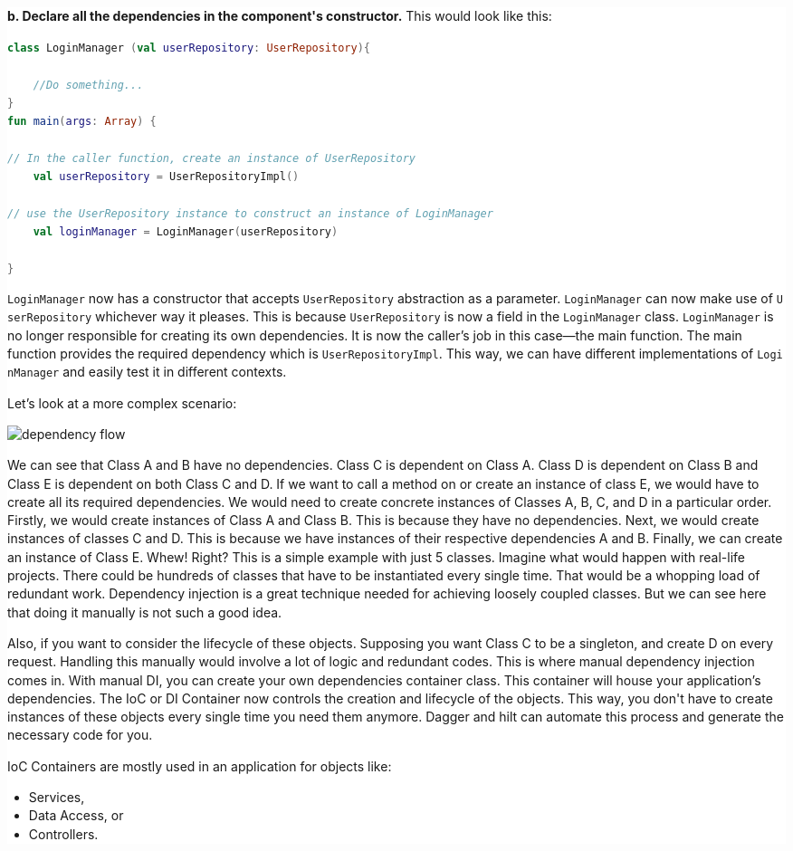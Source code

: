 
**b. Declare all the dependencies in the component's constructor.** This would look like this:

```kotlin
class LoginManager (val userRepository: UserRepository){

	//Do something...
}
fun main(args: Array) {

// In the caller function, create an instance of UserRepository
    val userRepository = UserRepositoryImpl()

// use the UserRepository instance to construct an instance of LoginManager
    val loginManager = LoginManager(userRepository)

}
```


`LoginManager` now has a constructor that accepts `UserRepository` abstraction as a parameter. `LoginManager` can now make use of `UserRepository` whichever way it pleases. This is because `UserRepository` is now a field in the `LoginManager` class.
`LoginManager` is no longer responsible for creating its own dependencies. It is now the caller’s job in this case—the main function. The main function provides the required dependency which is `UserRepositoryImpl`. This way, we can have different implementations of `LoginManager` and easily test it in different contexts.

Let’s look at a more complex scenario:

![dependency flow](/engineering-education/ioc_principle/dependency_injection.png)

We can see that Class A and B have no dependencies. Class C is dependent on Class A. Class D is dependent on Class B and Class E is dependent on both Class C and D. 
If we want to call a method on or create an instance of class E, we would have to create all its required dependencies. We would need to create concrete instances of Classes A, B, C, and D in a particular order. Firstly, we would create instances of Class A and Class B. This is because they have no dependencies. Next, we would create instances of classes C and D. This is because we have instances of their respective dependencies A and B. Finally, we can create an instance of Class E.
Whew! Right? This is a simple example with just 5 classes. Imagine what would happen with real-life projects. There could be hundreds of classes that have to be instantiated every single time. That would be a whopping load of redundant work. Dependency injection is a great technique needed for achieving loosely coupled classes. But we can see here that doing it manually is not such a good idea.

Also, if you want to consider the lifecycle of these objects. Supposing you want Class C to be a singleton, and create D on every request. Handling this manually would involve a lot of logic and redundant codes. This is where manual dependency injection comes in. With manual DI, you can create your own dependencies container class. This container will house your application’s dependencies. The IoC or DI Container now controls the creation and lifecycle of the objects. This way, you don't have to create instances of these objects every single time you need them anymore. 
Dagger and hilt can automate this process and generate the necessary code for you.

IoC Containers are mostly used in an application for objects like:
* Services,
* Data Access, or
* Controllers.
